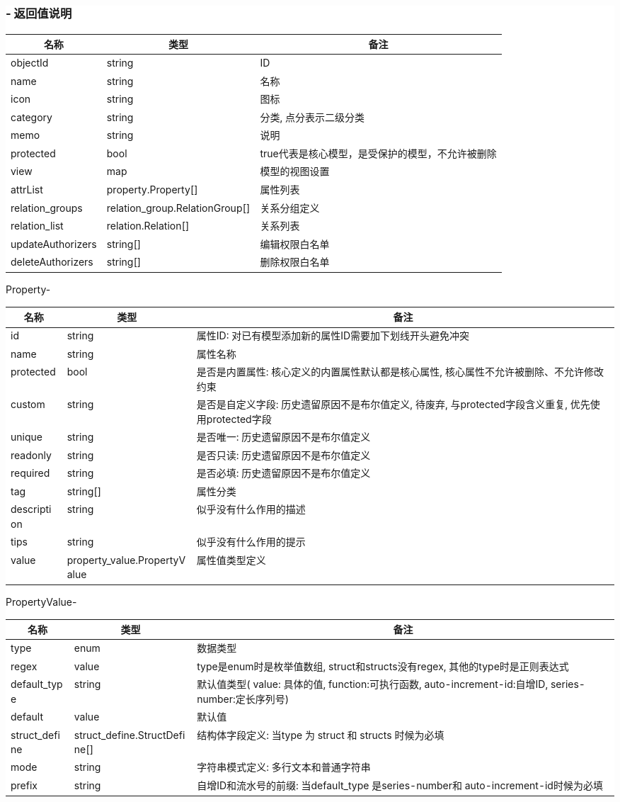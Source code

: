 ### - 返回值说明
|名称|类型|备注|
|---|---|---|
| objectId | string | ID
| name | string | 名称
| icon | string | 图标
| category | string | 分类, 点分表示二级分类
| memo | string | 说明
| protected | bool | true代表是核心模型，是受保护的模型，不允许被删除
| view | map | 模型的视图设置
| attrList | property.Property[] | 属性列表
| relation_groups | relation_group.RelationGroup[] | 关系分组定义
| relation_list | relation.Relation[] | 关系列表
| updateAuthorizers | string[] | 编辑权限白名单
| deleteAuthorizers | string[] | 删除权限白名单


Property-

|名称|类型|备注|
|---|---|---|
| id | string | 属性ID: 对已有模型添加新的属性ID需要加下划线开头避免冲突
| name | string | 属性名称
| protected | bool | 是否是内置属性: 核心定义的内置属性默认都是核心属性, 核心属性不允许被删除、不允许修改约束
| custom | string | 是否是自定义字段: 历史遗留原因不是布尔值定义, 待废弃, 与protected字段含义重复, 优先使用protected字段
| unique | string | 是否唯一: 历史遗留原因不是布尔值定义
| readonly | string | 是否只读: 历史遗留原因不是布尔值定义
| required | string | 是否必填: 历史遗留原因不是布尔值定义
| tag | string[] | 属性分类
| description | string | 似乎没有什么作用的描述
| tips | string | 似乎没有什么作用的提示
| value | property_value.PropertyValue | 属性值类型定义

PropertyValue-

|名称|类型|备注|
|---|---|---|
| type | enum | 数据类型
| regex | value | type是enum时是枚举值数组, struct和structs没有regex, 其他的type时是正则表达式
| default_type | string | 默认值类型( value: 具体的值, function:可执行函数, auto-increment-id:自增ID, series-number:定长序列号)
| default | value | 默认值
| struct_define | struct_define.StructDefine[] | 结构体字段定义: 当type 为 struct 和 structs 时候为必填
| mode | string | 字符串模式定义: 多行文本和普通字符串
| prefix | string | 自增ID和流水号的前缀: 当default_type 是series-number和 auto-increment-id时候为必填
